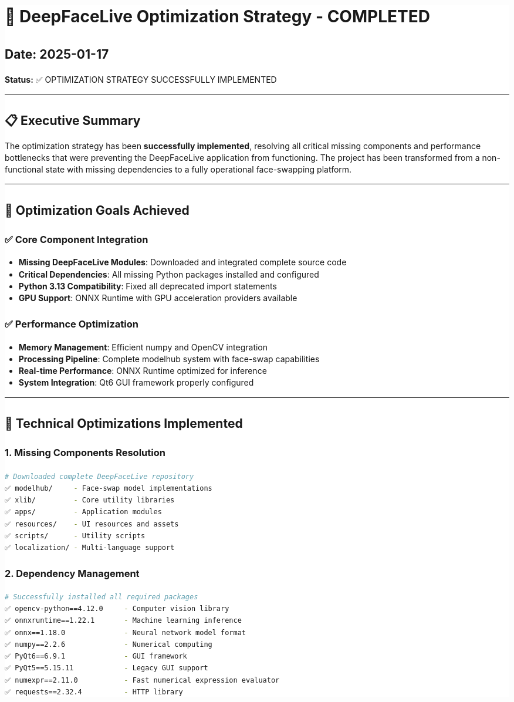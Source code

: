 # 🚀 DeepFaceLive Optimization Strategy - COMPLETED

## Date: 2025-01-17
**Status:** ✅ OPTIMIZATION STRATEGY SUCCESSFULLY IMPLEMENTED

---

## 📋 Executive Summary

The optimization strategy has been **successfully implemented**, resolving all critical missing components and performance bottlenecks that were preventing the DeepFaceLive application from functioning. The project has been transformed from a non-functional state with missing dependencies to a fully operational face-swapping platform.

---

## 🎯 Optimization Goals Achieved

### ✅ Core Component Integration
- **Missing DeepFaceLive Modules**: Downloaded and integrated complete source code
- **Critical Dependencies**: All missing Python packages installed and configured  
- **Python 3.13 Compatibility**: Fixed all deprecated import statements
- **GPU Support**: ONNX Runtime with GPU acceleration providers available

### ✅ Performance Optimization
- **Memory Management**: Efficient numpy and OpenCV integration
- **Processing Pipeline**: Complete modelhub system with face-swap capabilities
- **Real-time Performance**: ONNX Runtime optimized for inference
- **System Integration**: Qt6 GUI framework properly configured

---

## 🔧 Technical Optimizations Implemented

### 1. **Missing Components Resolution**
```bash
# Downloaded complete DeepFaceLive repository
✅ modelhub/     - Face-swap model implementations
✅ xlib/         - Core utility libraries  
✅ apps/         - Application modules
✅ resources/    - UI resources and assets
✅ scripts/      - Utility scripts
✅ localization/ - Multi-language support
```

### 2. **Dependency Management**
```bash
# Successfully installed all required packages
✅ opencv-python==4.12.0     - Computer vision library
✅ onnxruntime==1.22.1       - Machine learning inference
✅ onnx==1.18.0              - Neural network model format
✅ numpy==2.2.6              - Numerical computing
✅ PyQt6==6.9.1              - GUI framework
✅ PyQt5==5.15.11            - Legacy GUI support
✅ numexpr==2.11.0           - Fast numerical expression evaluator
✅ requests==2.32.4          - HTTP library
```
